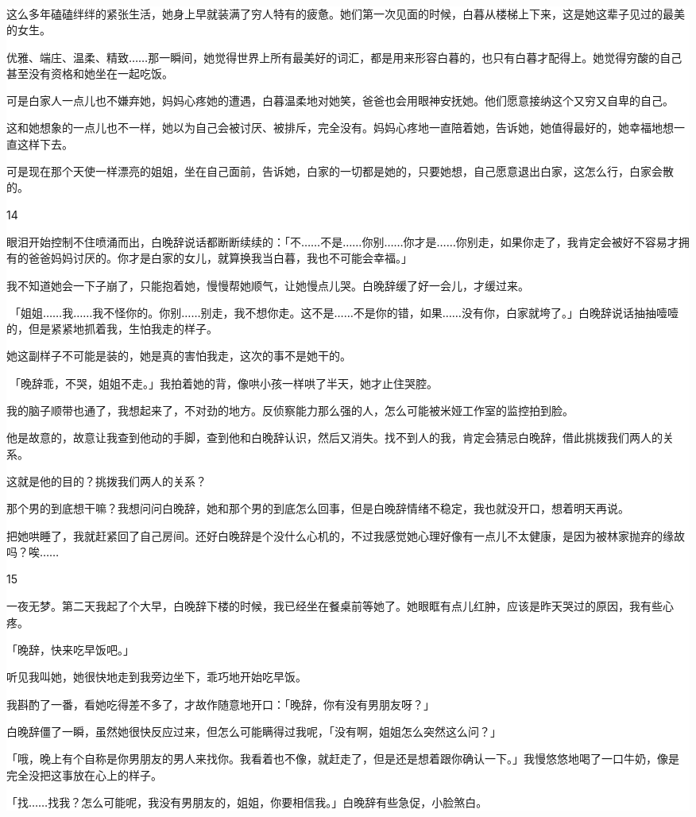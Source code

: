 
这么多年磕磕绊绊的紧张生活，她身上早就装满了穷人特有的疲惫。她们第一次见面的时候，白暮从楼梯上下来，这是她这辈子见过的最美的女生。


优雅、端庄、温柔、精致……那一瞬间，她觉得世界上所有最美好的词汇，都是用来形容白暮的，也只有白暮才配得上。她觉得穷酸的自己甚至没有资格和她坐在一起吃饭。


可是白家人一点儿也不嫌弃她，妈妈心疼她的遭遇，白暮温柔地对她笑，爸爸也会用眼神安抚她。他们愿意接纳这个又穷又自卑的自己。


这和她想象的一点儿也不一样，她以为自己会被讨厌、被排斥，完全没有。妈妈心疼地一直陪着她，告诉她，她值得最好的，她幸福地想一直这样下去。


可是现在那个天使一样漂亮的姐姐，坐在自己面前，告诉她，白家的一切都是她的，只要她想，自己愿意退出白家，这怎么行，白家会散的。


14


眼泪开始控制不住喷涌而出，白晚辞说话都断断续续的：「不……不是……你别……你才是……你别走，如果你走了，我肯定会被好不容易才拥有的爸爸妈妈讨厌的。你才是白家的女儿，就算换我当白暮，我也不可能会幸福。」


我不知道她会一下子崩了，只能抱着她，慢慢帮她顺气，让她慢点儿哭。白晚辞缓了好一会儿，才缓过来。


 「姐姐……我……我不怪你的。你别……别走，我不想你走。这不是……不是你的错，如果……没有你，白家就垮了。」白晚辞说话抽抽噎噎的，但是紧紧地抓着我，生怕我走的样子。


她这副样子不可能是装的，她是真的害怕我走，这次的事不是她干的。


 「晚辞乖，不哭，姐姐不走。」我拍着她的背，像哄小孩一样哄了半天，她才止住哭腔。


我的脑子顺带也通了，我想起来了，不对劲的地方。反侦察能力那么强的人，怎么可能被米娅工作室的监控拍到脸。


他是故意的，故意让我查到他动的手脚，查到他和白晚辞认识，然后又消失。找不到人的我，肯定会猜忌白晚辞，借此挑拨我们两人的关系。


这就是他的目的？挑拨我们两人的关系？


那个男的到底想干嘛？我想问问白晚辞，她和那个男的到底怎么回事，但是白晚辞情绪不稳定，我也就没开口，想着明天再说。


把她哄睡了，我就赶紧回了自己房间。还好白晚辞是个没什么心机的，不过我感觉她心理好像有一点儿不太健康，是因为被林家抛弃的缘故吗？唉……


15


一夜无梦。第二天我起了个大早，白晚辞下楼的时候，我已经坐在餐桌前等她了。她眼眶有点儿红肿，应该是昨天哭过的原因，我有些心疼。


「晚辞，快来吃早饭吧。」


听见我叫她，她很快地走到我旁边坐下，乖巧地开始吃早饭。


我斟酌了一番，看她吃得差不多了，才故作随意地开口：「晚辞，你有没有男朋友呀？」


白晚辞僵了一瞬，虽然她很快反应过来，但怎么可能瞒得过我呢，「没有啊，姐姐怎么突然这么问？」


「哦，晚上有个自称是你男朋友的男人来找你。我看着也不像，就赶走了，但是还是想着跟你确认一下。」我慢悠悠地喝了一口牛奶，像是完全没把这事放在心上的样子。


「找……找我？怎么可能呢，我没有男朋友的，姐姐，你要相信我。」白晚辞有些急促，小脸煞白。
